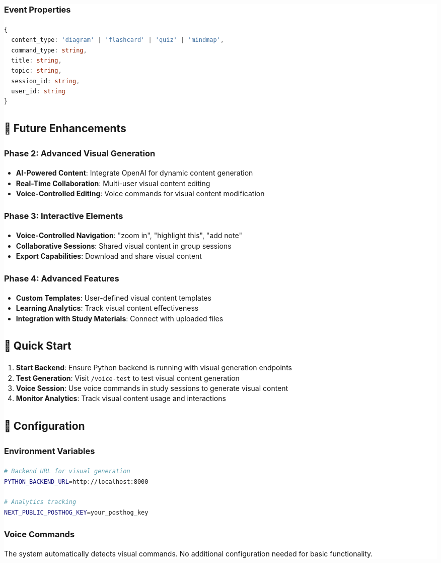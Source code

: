 ### **Event Properties**
```typescript
{
  content_type: 'diagram' | 'flashcard' | 'quiz' | 'mindmap',
  command_type: string,
  title: string,
  topic: string,
  session_id: string,
  user_id: string
}
```

## 🔮 **Future Enhancements**

### **Phase 2: Advanced Visual Generation**
- **AI-Powered Content**: Integrate OpenAI for dynamic content generation
- **Real-Time Collaboration**: Multi-user visual content editing
- **Voice-Controlled Editing**: Voice commands for visual content modification

### **Phase 3: Interactive Elements**
- **Voice-Controlled Navigation**: "zoom in", "highlight this", "add note"
- **Collaborative Sessions**: Shared visual content in group sessions
- **Export Capabilities**: Download and share visual content

### **Phase 4: Advanced Features**
- **Custom Templates**: User-defined visual content templates
- **Learning Analytics**: Track visual content effectiveness
- **Integration with Study Materials**: Connect with uploaded files

## 🚀 **Quick Start**

1. **Start Backend**: Ensure Python backend is running with visual generation endpoints
2. **Test Generation**: Visit `/voice-test` to test visual content generation
3. **Voice Session**: Use voice commands in study sessions to generate visual content
4. **Monitor Analytics**: Track visual content usage and interactions

## 📝 **Configuration**

### **Environment Variables**
```bash
# Backend URL for visual generation
PYTHON_BACKEND_URL=http://localhost:8000

# Analytics tracking
NEXT_PUBLIC_POSTHOG_KEY=your_posthog_key
```

### **Voice Commands**
The system automatically detects visual commands. No additional configuration needed for basic functionality.
